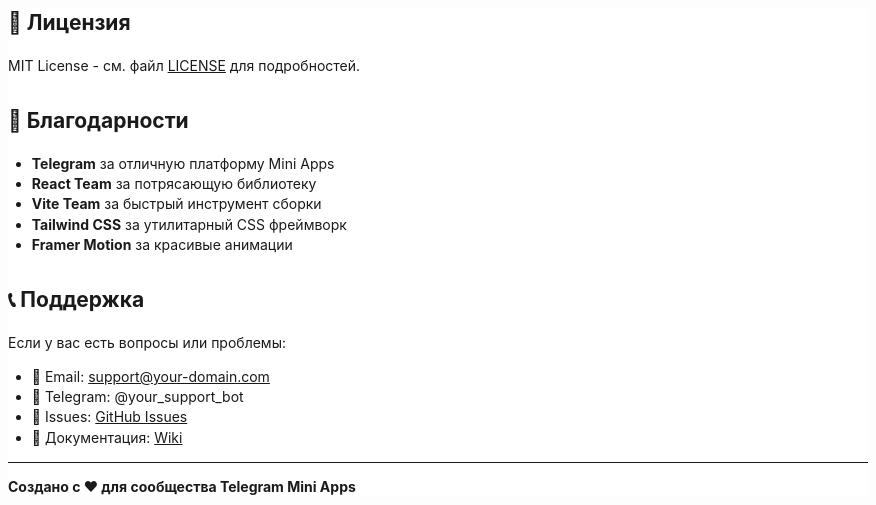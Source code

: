 ## 📄 Лицензия

MIT License - см. файл [LICENSE](LICENSE) для подробностей.

## 🙏 Благодарности

- **Telegram** за отличную платформу Mini Apps
- **React Team** за потрясающую библиотеку
- **Vite Team** за быстрый инструмент сборки
- **Tailwind CSS** за утилитарный CSS фреймворк
- **Framer Motion** за красивые анимации

## 📞 Поддержка

Если у вас есть вопросы или проблемы:

- 📧 Email: support@your-domain.com
- 💬 Telegram: @your_support_bot
- 🐛 Issues: [GitHub Issues](https://github.com/your-username/interactive-worlds-guide/issues)
- 📖 Документация: [Wiki](https://github.com/your-username/interactive-worlds-guide/wiki)

---

**Создано с ❤️ для сообщества Telegram Mini Apps** 